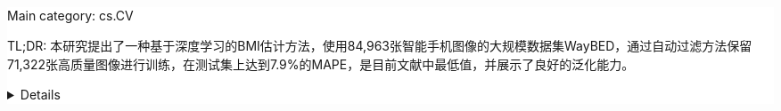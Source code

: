 Main category: cs.CV

TL;DR: 本研究提出了一种基于深度学习的BMI估计方法，使用84,963张智能手机图像的大规模数据集WayBED，通过自动过滤方法保留71,322张高质量图像进行训练，在测试集上达到7.9%的MAPE，是目前文献中最低值，并展示了良好的泛化能力。


<details>
  <summary>Details</summary>
Motivation: 在远程医疗或紧急情况下，传统BMI测量方法不可用或不切实际时，需要从相机图像中快速评估体重指数。现有计算机视觉方法受限于最多14,500张图像的数据集规模。

Method: 开发了基于深度学习的BMI估计方法，使用包含84,963张图像的大型专有数据集WayBED。引入自动过滤方法，通过姿态聚类和人物检测去除低质量图像（如非典型姿态或不完整视图），保留71,322张高质量图像进行训练。

Result: 在保留测试集（WayBED数据）上使用全身图像达到7.9%的MAPE，是文献中最低值。在完全未见过的VisualBodyToBMI数据集上达到13%的MAPE，与在该数据集上训练的最先进方法相当。经过微调后，在VisualBodyToBMI数据集上达到8.56%的MAPE，是该数据集目前最低报告值。

Conclusion: 该方法在BMI估计方面取得了最先进的性能，展示了强大的泛化能力，并将完整的图像过滤和BMI估计管道部署在Android设备上，代码和移动部署包作为开源贡献发布。

Abstract: Estimating Body Mass Index (BMI) from camera images with machine learning
models enables rapid weight assessment when traditional methods are unavailable
or impractical, such as in telehealth or emergency scenarios. Existing computer
vision approaches have been limited to datasets of up to 14,500 images. In this
study, we present a deep learning-based BMI estimation method trained on our
WayBED dataset, a large proprietary collection of 84,963 smartphone images from
25,353 individuals. We introduce an automatic filtering method that uses
posture clustering and person detection to curate the dataset by removing
low-quality images, such as those with atypical postures or incomplete views.
This process retained 71,322 high-quality images suitable for training. We
achieve a Mean Absolute Percentage Error (MAPE) of 7.9% on our hold-out test
set (WayBED data) using full-body images, the lowest value in the published
literature to the best of our knowledge. Further, we achieve a MAPE of 13% on
the completely unseen~(during training) VisualBodyToBMI dataset, comparable

